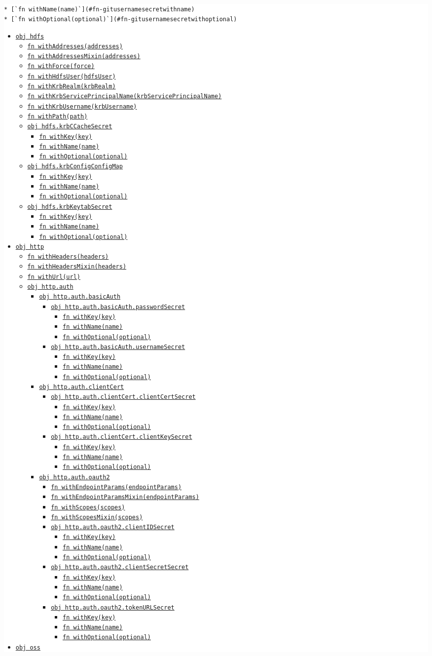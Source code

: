     * [`fn withName(name)`](#fn-gitusernamesecretwithname)
    * [`fn withOptional(optional)`](#fn-gitusernamesecretwithoptional)
* [`obj hdfs`](#obj-hdfs)
  * [`fn withAddresses(addresses)`](#fn-hdfswithaddresses)
  * [`fn withAddressesMixin(addresses)`](#fn-hdfswithaddressesmixin)
  * [`fn withForce(force)`](#fn-hdfswithforce)
  * [`fn withHdfsUser(hdfsUser)`](#fn-hdfswithhdfsuser)
  * [`fn withKrbRealm(krbRealm)`](#fn-hdfswithkrbrealm)
  * [`fn withKrbServicePrincipalName(krbServicePrincipalName)`](#fn-hdfswithkrbserviceprincipalname)
  * [`fn withKrbUsername(krbUsername)`](#fn-hdfswithkrbusername)
  * [`fn withPath(path)`](#fn-hdfswithpath)
  * [`obj hdfs.krbCCacheSecret`](#obj-hdfskrbccachesecret)
    * [`fn withKey(key)`](#fn-hdfskrbccachesecretwithkey)
    * [`fn withName(name)`](#fn-hdfskrbccachesecretwithname)
    * [`fn withOptional(optional)`](#fn-hdfskrbccachesecretwithoptional)
  * [`obj hdfs.krbConfigConfigMap`](#obj-hdfskrbconfigconfigmap)
    * [`fn withKey(key)`](#fn-hdfskrbconfigconfigmapwithkey)
    * [`fn withName(name)`](#fn-hdfskrbconfigconfigmapwithname)
    * [`fn withOptional(optional)`](#fn-hdfskrbconfigconfigmapwithoptional)
  * [`obj hdfs.krbKeytabSecret`](#obj-hdfskrbkeytabsecret)
    * [`fn withKey(key)`](#fn-hdfskrbkeytabsecretwithkey)
    * [`fn withName(name)`](#fn-hdfskrbkeytabsecretwithname)
    * [`fn withOptional(optional)`](#fn-hdfskrbkeytabsecretwithoptional)
* [`obj http`](#obj-http)
  * [`fn withHeaders(headers)`](#fn-httpwithheaders)
  * [`fn withHeadersMixin(headers)`](#fn-httpwithheadersmixin)
  * [`fn withUrl(url)`](#fn-httpwithurl)
  * [`obj http.auth`](#obj-httpauth)
    * [`obj http.auth.basicAuth`](#obj-httpauthbasicauth)
      * [`obj http.auth.basicAuth.passwordSecret`](#obj-httpauthbasicauthpasswordsecret)
        * [`fn withKey(key)`](#fn-httpauthbasicauthpasswordsecretwithkey)
        * [`fn withName(name)`](#fn-httpauthbasicauthpasswordsecretwithname)
        * [`fn withOptional(optional)`](#fn-httpauthbasicauthpasswordsecretwithoptional)
      * [`obj http.auth.basicAuth.usernameSecret`](#obj-httpauthbasicauthusernamesecret)
        * [`fn withKey(key)`](#fn-httpauthbasicauthusernamesecretwithkey)
        * [`fn withName(name)`](#fn-httpauthbasicauthusernamesecretwithname)
        * [`fn withOptional(optional)`](#fn-httpauthbasicauthusernamesecretwithoptional)
    * [`obj http.auth.clientCert`](#obj-httpauthclientcert)
      * [`obj http.auth.clientCert.clientCertSecret`](#obj-httpauthclientcertclientcertsecret)
        * [`fn withKey(key)`](#fn-httpauthclientcertclientcertsecretwithkey)
        * [`fn withName(name)`](#fn-httpauthclientcertclientcertsecretwithname)
        * [`fn withOptional(optional)`](#fn-httpauthclientcertclientcertsecretwithoptional)
      * [`obj http.auth.clientCert.clientKeySecret`](#obj-httpauthclientcertclientkeysecret)
        * [`fn withKey(key)`](#fn-httpauthclientcertclientkeysecretwithkey)
        * [`fn withName(name)`](#fn-httpauthclientcertclientkeysecretwithname)
        * [`fn withOptional(optional)`](#fn-httpauthclientcertclientkeysecretwithoptional)
    * [`obj http.auth.oauth2`](#obj-httpauthoauth2)
      * [`fn withEndpointParams(endpointParams)`](#fn-httpauthoauth2withendpointparams)
      * [`fn withEndpointParamsMixin(endpointParams)`](#fn-httpauthoauth2withendpointparamsmixin)
      * [`fn withScopes(scopes)`](#fn-httpauthoauth2withscopes)
      * [`fn withScopesMixin(scopes)`](#fn-httpauthoauth2withscopesmixin)
      * [`obj http.auth.oauth2.clientIDSecret`](#obj-httpauthoauth2clientidsecret)
        * [`fn withKey(key)`](#fn-httpauthoauth2clientidsecretwithkey)
        * [`fn withName(name)`](#fn-httpauthoauth2clientidsecretwithname)
        * [`fn withOptional(optional)`](#fn-httpauthoauth2clientidsecretwithoptional)
      * [`obj http.auth.oauth2.clientSecretSecret`](#obj-httpauthoauth2clientsecretsecret)
        * [`fn withKey(key)`](#fn-httpauthoauth2clientsecretsecretwithkey)
        * [`fn withName(name)`](#fn-httpauthoauth2clientsecretsecretwithname)
        * [`fn withOptional(optional)`](#fn-httpauthoauth2clientsecretsecretwithoptional)
      * [`obj http.auth.oauth2.tokenURLSecret`](#obj-httpauthoauth2tokenurlsecret)
        * [`fn withKey(key)`](#fn-httpauthoauth2tokenurlsecretwithkey)
        * [`fn withName(name)`](#fn-httpauthoauth2tokenurlsecretwithname)
        * [`fn withOptional(optional)`](#fn-httpauthoauth2tokenurlsecretwithoptional)
* [`obj oss`](#obj-oss)